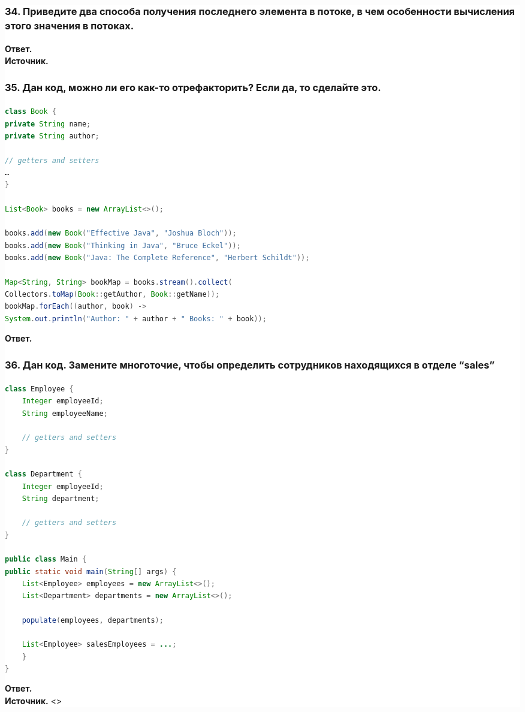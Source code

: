 

### 34. Приведите два способа получения последнего элемента в потоке, в чем особенности вычисления этого значения в потоках.  
**Ответ.**  
**Источник.**


### 35. Дан код, можно ли его как-то отрефакторить? Если да, то сделайте это.  
```java
class Book {
private String name;
private String author;

// getters and setters
…
}

List<Book> books = new ArrayList<>();

books.add(new Book("Effective Java", "Joshua Bloch"));
books.add(new Book("Thinking in Java", "Bruce Eckel"));
books.add(new Book("Java: The Complete Reference", "Herbert Schildt"));

Map<String, String> bookMap = books.stream().collect(
Collectors.toMap(Book::getAuthor, Book::getName));
bookMap.forEach((author, book) ->
System.out.println("Author: " + author + " Books: " + book));
```
**Ответ.**  


### 36. Дан код. Замените многоточие, чтобы определить сотрудников находящихся в отделе “sales”  
```java
class Employee {
    Integer employeeId;
    String employeeName;

    // getters and setters
}

class Department {
    Integer employeeId;
    String department;

    // getters and setters
}

public class Main {
public static void main(String[] args) {
    List<Employee> employees = new ArrayList<>();
    List<Department> departments = new ArrayList<>();

    populate(employees, departments);

    List<Employee> salesEmployees = ...;
    }
}
```
**Ответ.**  
**Источник.** <>
